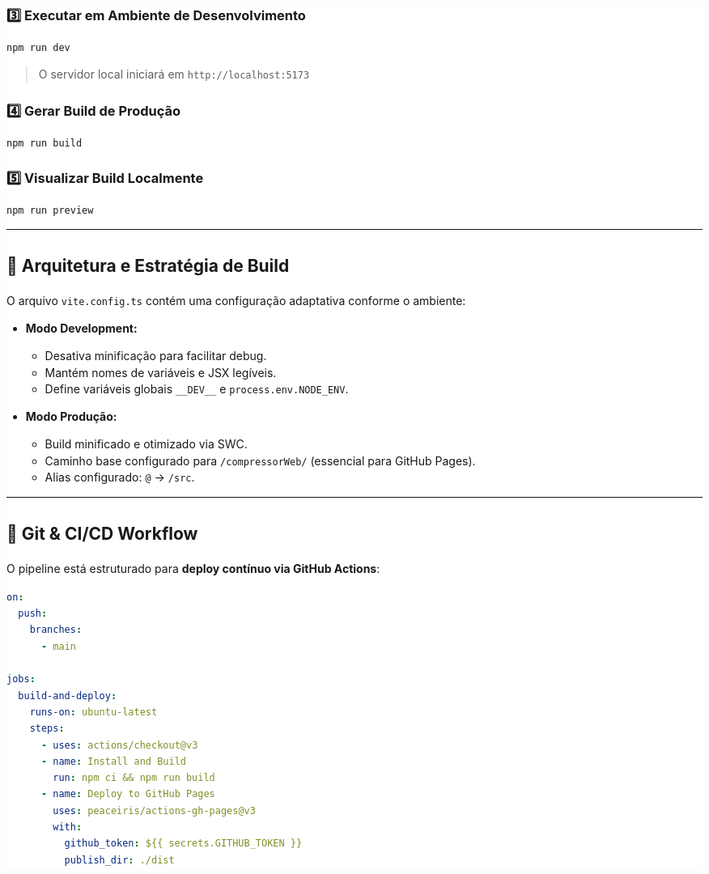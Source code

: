 ### 3️⃣ Executar em Ambiente de Desenvolvimento
```bash
npm run dev
```
> O servidor local iniciará em `http://localhost:5173`

### 4️⃣ Gerar Build de Produção
```bash
npm run build
```

### 5️⃣ Visualizar Build Localmente
```bash
npm run preview
```

---

## 🧠 Arquitetura e Estratégia de Build

O arquivo `vite.config.ts` contém uma configuração adaptativa conforme o ambiente:

- **Modo Development:**
  - Desativa minificação para facilitar debug.
  - Mantém nomes de variáveis e JSX legíveis.
  - Define variáveis globais `__DEV__` e `process.env.NODE_ENV`.

- **Modo Produção:**
  - Build minificado e otimizado via SWC.
  - Caminho base configurado para `/compressorWeb/` (essencial para GitHub Pages).
  - Alias configurado: `@` → `/src`.

---

## 🧩 Git & CI/CD Workflow

O pipeline está estruturado para **deploy contínuo via GitHub Actions**:

```yaml
on:
  push:
    branches:
      - main

jobs:
  build-and-deploy:
    runs-on: ubuntu-latest
    steps:
      - uses: actions/checkout@v3
      - name: Install and Build
        run: npm ci && npm run build
      - name: Deploy to GitHub Pages
        uses: peaceiris/actions-gh-pages@v3
        with:
          github_token: ${{ secrets.GITHUB_TOKEN }}
          publish_dir: ./dist
```
